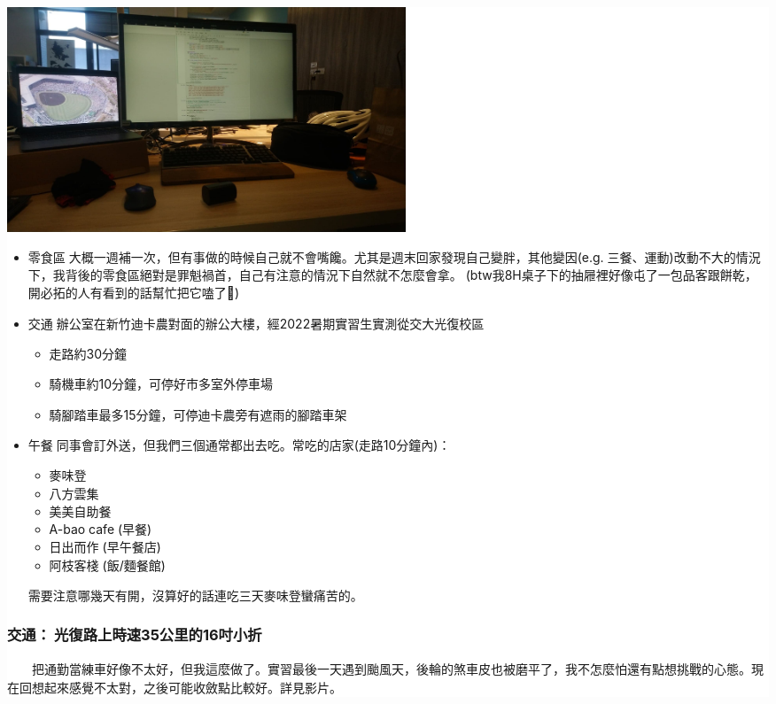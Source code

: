   <img title="" src="static/table.jpg" alt="" width="450">

* 零食區
  大概一週補一次，但有事做的時候自己就不會嘴饞。尤其是週末回家發現自己變胖，其他變因(e.g. 三餐、運動)改動不大的情況下，我背後的零食區絕對是罪魁禍首，自己有注意的情況下自然就不怎麼會拿。
  (btw我8H桌子下的抽屜裡好像屯了一包品客跟餅乾，開必拓的人有看到的話幫忙把它嗑了🤣)

* 交通
  辦公室在新竹迪卡農對面的辦公大樓，經2022暑期實習生實測從交大光復校區
  
  * 走路約30分鐘
  
  * 騎機車約10分鐘，可停好市多室外停車場
  
  * 騎腳踏車最多15分鐘，可停迪卡農旁有遮雨的腳踏車架

* 午餐
  同事會訂外送，但我們三個通常都出去吃。常吃的店家(走路10分鐘內)：
  
  * 麥味登
  * 八方雲集
  * 美美自助餐
  * A-bao cafe (早餐)
  * 日出而作 (早午餐店)
  * 阿枝客棧 (飯/麵餐館)
  
  需要注意哪幾天有開，沒算好的話連吃三天麥味登蠻痛苦的。

### 交通： 光復路上時速35公里的16吋小折

  把通勤當練車好像不太好，但我這麼做了。實習最後一天遇到颱風天，後輪的煞車皮也被磨平了，我不怎麼怕還有點想挑戰的心態。現在回想起來感覺不太對，之後可能收斂點比較好。詳見影片。
